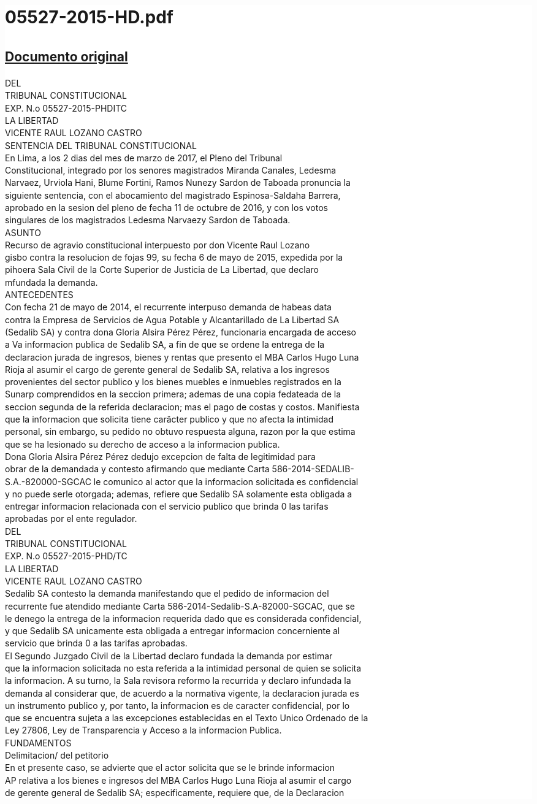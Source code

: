 
05527-2015-HD.pdf
=================
  
[Documento original](https://tc.gob.pe/jurisprudencia/2019/05527-2015-HD.pdf)  
---  
DEL  
TRIBUNAL CONSTITUCIONAL  
EXP. N.o 05527-2015-PHDITC  
LA LIBERTAD  
VICENTE RAUL LOZANO CASTRO  
SENTENCIA DEL TRIBUNAL CONSTITUCIONAL  
En Lima, a los 2 dias del mes de marzo de 2017, el Pleno del Tribunal  
Constitucional, integrado por los senores magistrados Miranda Canales, Ledesma  
Narvaez, Urviola Hani, Blume Fortini, Ramos Nunezy Sardon de Taboada pronuncia la  
siguiente sentencia, con el abocamiento del magistrado Espinosa-Saldaha Barrera,  
aprobado en la sesion del pleno de fecha 11 de octubre de 2016, y con los votos  
singulares de los magistrados Ledesma Narvaezy Sardon de Taboada.  
ASUNTO  
Recurso de agravio constitucional interpuesto por don Vicente Raul Lozano  
gisbo contra la resolucion de fojas 99, su fecha 6 de mayo de 2015, expedida por la  
pihoera Sala Civil de la Corte Superior de Justicia de La Libertad, que declaro  
mfundada la demanda.  
ANTECEDENTES  
Con fecha 21 de mayo de 2014, el recurrente interpuso demanda de habeas data  
contra la Empresa de Servicios de Agua Potable y Alcantarillado de La Libertad SA  
(Sedalib SA) y contra dona Gloria Alsira Pérez Pérez, funcionaria encargada de acceso  
a Va informacion publica de Sedalib SA, a fin de que se ordene la entrega de la  
declaracion jurada de ingresos, bienes y rentas que presento el MBA Carlos Hugo Luna  
Rioja al asumir el cargo de gerente general de Sedalib SA, relativa a los ingresos  
provenientes del sector publico y los bienes muebles e inmuebles registrados en la  
Sunarp comprendidos en la seccion primera; ademas de una copia fedateada de la  
seccion segunda de la referida declaracion; mas el pago de costas y costos. Manifiesta  
que la informacion que solicita tiene carâcter publico y que no afecta la intimidad  
personal, sin embargo, su pedido no obtuvo respuesta alguna, razon por la que estima  
que se ha lesionado su derecho de acceso a la informacion publica.  
Dona Gloria Alsira Pérez Pérez dedujo excepcion de falta de legitimidad para  
obrar de la demandada y contesto afirmando que mediante Carta 586-2014-SEDALIB-  
S.A.-820000-SGCAC le comunico al actor que la informacion solicitada es confidencial  
y no puede serle otorgada; ademas, refiere que Sedalib SA solamente esta obligada a  
entregar informacion relacionada con el servicio publico que brinda 0 las tarifas  
aprobadas por el ente regulador.  
DEL  
TRIBUNAL CONSTITUCIONAL  
EXP. N.o 05527-2015-PHD/TC  
LA LIBERTAD  
VICENTE RAUL LOZANO CASTRO  
Sedalib SA contesto la demanda manifestando que el pedido de informacion del  
recurrente fue atendido mediante Carta 586-2014-Sedalib-S.A-82000-SGCAC, que se  
le denego la entrega de la informacion requerida dado que es considerada confidencial,  
y que Sedalib SA unicamente esta obligada a entregar informacion concerniente al  
servicio que brinda 0 a las tarifas aprobadas.  
El Segundo Juzgado Civil de la Libertad declaro fundada la demanda por estimar  
que la informacion solicitada no esta referida a la intimidad personal de quien se solicita  
la informacion. A su turno, la Sala revisora reformo la recurrida y declaro infundada la  
demanda al considerar que, de acuerdo a la normativa vigente, la declaracion jurada es  
un instrumento publico y, por tanto, la informacion es de caracter confidencial, por lo  
que se encuentra sujeta a las excepciones establecidas en el Texto Unico Ordenado de la  
Ley 27806, Ley de Transparencia y Acceso a la informacion Publica.  
FUNDAMENTOS  
Delimitacion/ del petitorio  
En et presente caso, se advierte que el actor solicita que se le brinde informacion  
AP relativa a los bienes e ingresos del MBA Carlos Hugo Luna Rioja al asumir el cargo  
de gerente general de Sedalib SA; especificamente, requiere que, de la Declaracion  